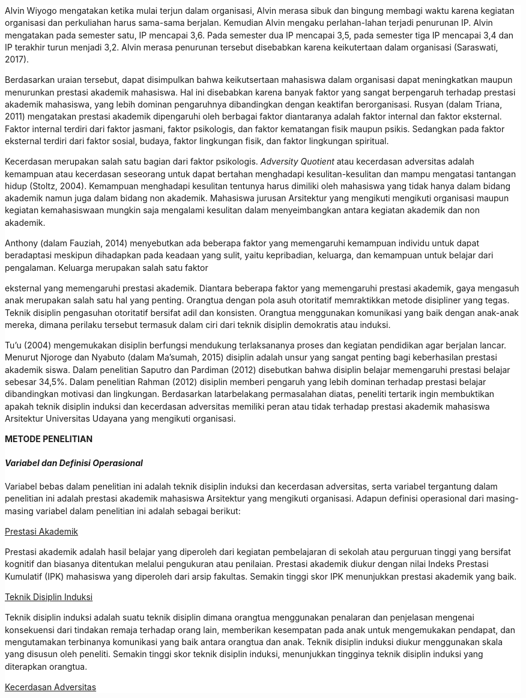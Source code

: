 <p><span class="font1">Alvin Wiyogo mengatakan ketika mulai terjun dalam organisasi, Alvin merasa sibuk dan bingung membagi waktu karena kegiatan organisasi dan perkuliahan harus sama-sama berjalan. Kemudian Alvin mengaku perlahan-lahan terjadi penurunan IP. Alvin mengatakan pada semester satu, IP mencapai 3,6. Pada semester dua IP mencapai 3,5, pada semester tiga IP mencapai 3,4 dan IP terakhir turun menjadi 3,2. Alvin merasa penurunan tersebut disebabkan karena keikutertaan dalam organisasi (Saraswati, 2017).</span></p>
<p><span class="font1">Berdasarkan uraian tersebut, dapat disimpulkan bahwa keikutsertaan mahasiswa dalam organisasi dapat meningkatkan maupun menurunkan prestasi akademik mahasiswa. Hal ini disebabkan karena banyak faktor yang sangat berpengaruh terhadap prestasi akademik mahasiswa, yang lebih dominan pengaruhnya dibandingkan dengan keaktifan berorganisasi. Rusyan (dalam Triana, 2011) mengatakan prestasi akademik dipengaruhi oleh berbagai faktor diantaranya adalah faktor internal dan faktor eksternal. Faktor internal terdiri dari faktor jasmani, faktor psikologis, dan faktor kematangan fisik maupun psikis. Sedangkan pada faktor eksternal terdiri dari faktor sosial, budaya, faktor lingkungan fisik, dan faktor lingkungan spiritual.</span></p>
<p><span class="font1">Kecerdasan merupakan salah satu bagian dari faktor psikologis. </span><span class="font1" style="font-style:italic;">Adversity Quotient</span><span class="font1"> atau kecerdasan adversitas adalah kemampuan atau kecerdasan seseorang untuk dapat bertahan menghadapi kesulitan-kesulitan dan mampu mengatasi tantangan hidup (Stoltz, 2004). Kemampuan menghadapi kesulitan tentunya harus dimiliki oleh mahasiswa yang tidak hanya dalam bidang akademik namun juga dalam bidang non akademik. Mahasiswa jurusan Arsitektur yang mengikuti mengikuti organisasi maupun kegiatan kemahasiswaan mungkin saja mengalami kesulitan dalam menyeimbangkan antara kegiatan akademik dan non akademik.</span></p>
<p><span class="font1">Anthony (dalam Fauziah, 2014) menyebutkan ada beberapa faktor yang memengaruhi kemampuan individu untuk dapat beradaptasi meskipun dihadapkan pada keadaan yang sulit, yaitu kepribadian, keluarga, dan kemampuan untuk belajar dari pengalaman. Keluarga merupakan salah satu faktor</span></p>
<p><span class="font1">eksternal yang memengaruhi prestasi akademik. Diantara beberapa faktor yang memengaruhi prestasi akademik, gaya mengasuh anak merupakan salah satu hal yang penting. Orangtua dengan pola asuh otoritatif memraktikkan metode disipliner yang tegas. Teknik disiplin pengasuhan otoritatif bersifat adil dan konsisten. Orangtua menggunakan komunikasi yang baik dengan anak-anak mereka, dimana perilaku tersebut termasuk dalam ciri dari teknik disiplin demokratis atau induksi.</span></p>
<p><span class="font1">Tu’u (2004) mengemukakan disiplin berfungsi mendukung terlaksananya proses dan kegiatan pendidikan agar berjalan lancar. Menurut Njoroge dan Nyabuto (dalam Ma’sumah, 2015) disiplin adalah unsur yang sangat penting bagi keberhasilan prestasi akademik siswa. Dalam penelitian Saputro dan Pardiman (2012) disebutkan bahwa disiplin belajar memengaruhi prestasi belajar sebesar 34,5%. Dalam penelitian Rahman (2012) disiplin memberi pengaruh yang lebih dominan terhadap prestasi belajar dibandingkan motivasi dan lingkungan. Berdasarkan latarbelakang permasalahan diatas, peneliti tertarik ingin membuktikan apakah teknik disiplin induksi dan kecerdasan adversitas memiliki peran atau tidak terhadap prestasi akademik mahasiswa Arsitektur Universitas Udayana yang mengikuti organisasi.</span></p>
<p><span class="font1" style="font-weight:bold;">METODE PENELITIAN</span></p>
<h4><a name="bookmark8"></a><span class="font1" style="font-weight:bold;font-style:italic;"><a name="bookmark9"></a>Variabel dan Definisi Operasional</span></h4>
<p><span class="font1">Variabel bebas dalam penelitian ini adalah teknik disiplin induksi dan kecerdasan adversitas, serta variabel tergantung dalam penelitian ini adalah prestasi akademik mahasiswa Arsitektur yang mengikuti organisasi. Adapun definisi operasional dari masing-masing variabel dalam penelitian ini adalah sebagai berikut:</span></p>
<p><span class="font1" style="text-decoration:underline;">Prestasi Akademik</span></p>
<p><span class="font1">Prestasi akademik adalah hasil belajar yang diperoleh dari kegiatan pembelajaran di sekolah atau perguruan tinggi yang bersifat kognitif dan biasanya ditentukan melalui pengukuran atau penilaian. Prestasi akademik diukur dengan nilai Indeks Prestasi Kumulatif (IPK) mahasiswa yang diperoleh dari arsip fakultas. Semakin tinggi skor IPK menunjukkan prestasi akademik yang baik.</span></p>
<p><span class="font1" style="text-decoration:underline;">Teknik Disiplin Induksi</span></p>
<p><span class="font1">Teknik disiplin induksi adalah suatu teknik disiplin dimana orangtua menggunakan penalaran dan penjelasan mengenai konsekuensi dari tindakan remaja terhadap orang lain, memberikan kesempatan pada anak untuk mengemukakan pendapat, dan mengutamakan terbinanya komunikasi yang baik antara orangtua dan anak. Teknik disiplin induksi diukur menggunakan skala yang disusun oleh peneliti. Semakin tinggi skor teknik disiplin induksi, menunjukkan tingginya teknik disiplin induksi yang diterapkan orangtua.</span></p>
<p><span class="font1" style="text-decoration:underline;">Kecerdasan Adversitas</span></p>